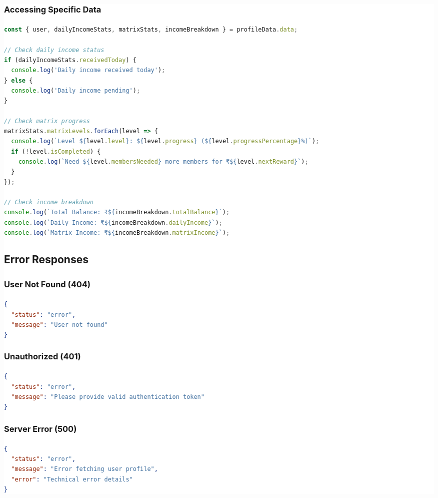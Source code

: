 ### Accessing Specific Data
```javascript
const { user, dailyIncomeStats, matrixStats, incomeBreakdown } = profileData.data;

// Check daily income status
if (dailyIncomeStats.receivedToday) {
  console.log('Daily income received today');
} else {
  console.log('Daily income pending');
}

// Check matrix progress
matrixStats.matrixLevels.forEach(level => {
  console.log(`Level ${level.level}: ${level.progress} (${level.progressPercentage}%)`);
  if (!level.isCompleted) {
    console.log(`Need ${level.membersNeeded} more members for ₹${level.nextReward}`);
  }
});

// Check income breakdown
console.log(`Total Balance: ₹${incomeBreakdown.totalBalance}`);
console.log(`Daily Income: ₹${incomeBreakdown.dailyIncome}`);
console.log(`Matrix Income: ₹${incomeBreakdown.matrixIncome}`);
```

## Error Responses

### User Not Found (404)
```json
{
  "status": "error",
  "message": "User not found"
}
```

### Unauthorized (401)
```json
{
  "status": "error",
  "message": "Please provide valid authentication token"
}
```

### Server Error (500)
```json
{
  "status": "error",
  "message": "Error fetching user profile",
  "error": "Technical error details"
}
```
